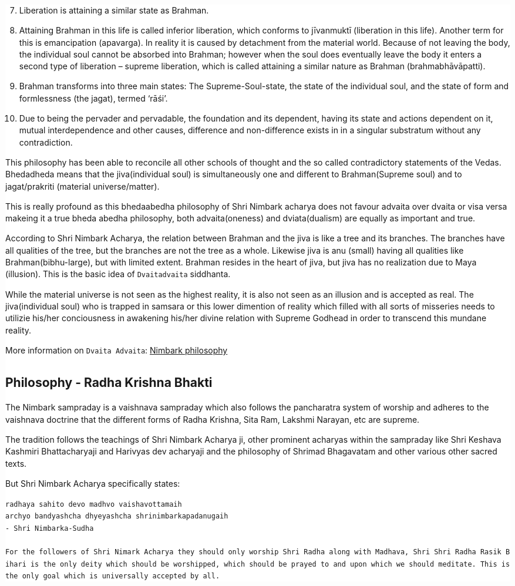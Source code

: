 7. Liberation is attaining a similar state as Brahman.

8. Attaining Brahman in this life is called inferior liberation, which conforms to jīvanmuktī (liberation in this life). Another term for this is emancipation (apavarga). In reality it is caused by detachment from the material world. Because of not leaving the body, the individual soul cannot be absorbed into Brahman; however when the soul does eventually leave the body it enters a second type of liberation – supreme liberation, which is called attaining a similar nature as Brahman (brahmabhāvāpatti).

9. Brahman transforms into three main states: The Supreme-Soul-state, the state of the individual soul, and the state of form and formlessness (the jagat), termed ‘rāśi’.

10. Due to being the pervader and pervadable, the foundation and its dependent, having its state and actions dependent on it, mutual interdependence and other causes, difference and non-difference exists in in a singular substratum without any contradiction.

This philosophy has been able to reconcile all other schools of thought and the so called contradictory statements of the Vedas. Bhedadheda means that the jiva(individual soul) is simultaneously one and different to Brahman(Supreme soul) and to jagat/prakriti (material universe/matter). 

This is really profound as this bhedaabedha philosophy of Shri Nimbark acharya does not favour advaita over dvaita or visa versa makeing it a true bheda abedha philosophy, both advaita(oneness) and dviata(dualism) are equally as important and true. 

According to Shri Nimbark Acharya, the relation between Brahman and the jiva is like a tree and its branches. The branches have all qualities of the tree, but the branches are not the tree as a whole. Likewise jiva is anu (small) having all qualities like Brahman(bibhu-large), but with limited extent. Brahman resides in the heart of jiva, but jiva has no realization due to Maya (illusion). This is the basic idea of `Dvaitadvaita` siddhanta.

While the material universe is not seen as the highest reality, it is also not seen as an illusion and is accepted as real. The jiva(individual soul) who is trapped in samsara or this lower dimention of reality which filled with all sorts of misseries needs to utilizie his/her conciousness in awakening his/her divine relation with Supreme Godhead in order to transcend this mundane reality.

More information on `Dvaita Advaita`: [Nimbark philosophy](http://shrijagatgurunimbarkacharyapeeth.org/index_files/philosophy.htm)

## Philosophy - Radha Krishna Bhakti

The Nimbark sampraday is a vaishnava sampraday which also follows the pancharatra system of worship and adheres to the vaishnava doctrine that the different forms of Radha Krishna, Sita Ram, Lakshmi Narayan, etc are supreme.  

The tradition follows the teachings of Shri Nimbark Acharya ji, other prominent acharyas within the sampraday like Shri Keshava Kashmiri Bhattacharyaji and Harivyas dev acharyaji and the philosophy of Shrimad Bhagavatam and other various other sacred texts. 


But Shri Nimbark Acharya specifically states:

```
radhaya sahito devo madhvo vaishavottamaih
archyo bandyashcha dhyeyashcha shrinimbarkapadanugaih
- Shri Nimbarka-Sudha

For the followers of Shri Nimark Acharya they should only worship Shri Radha along with Madhava, Shri Shri Radha Rasik Bihari is the only deity which should be worshipped, which should be prayed to and upon which we should meditate. This is the only goal which is universally accepted by all. 
```
